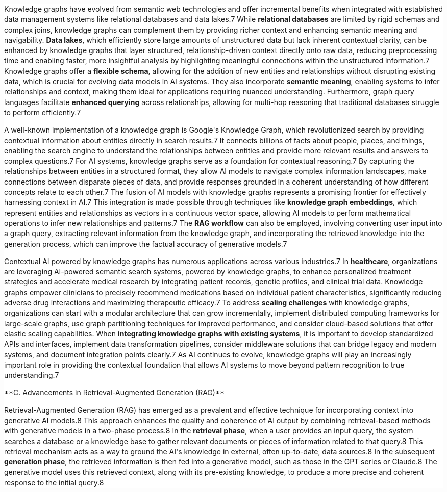 Knowledge graphs have evolved from semantic web technologies and offer incremental benefits when integrated with established data management systems like relational databases and data lakes.7 While **relational databases** are limited by rigid schemas and complex joins, knowledge graphs can complement them by providing richer context and enhancing semantic meaning and navigability. **Data lakes**, which efficiently store large amounts of unstructured data but lack inherent contextual clarity, can be enhanced by knowledge graphs that layer structured, relationship-driven context directly onto raw data, reducing preprocessing time and enabling faster, more insightful analysis by highlighting meaningful connections within the unstructured information.7 Knowledge graphs offer a **flexible schema**, allowing for the addition of new entities and relationships without disrupting existing data, which is crucial for evolving data models in AI systems. They also incorporate **semantic meaning**, enabling systems to infer relationships and context, making them ideal for applications requiring nuanced understanding. Furthermore, graph query languages facilitate **enhanced querying** across relationships, allowing for multi-hop reasoning that traditional databases struggle to perform efficiently.7

A well-known implementation of a knowledge graph is Google's Knowledge Graph, which revolutionized search by providing contextual information about entities directly in search results.7 It connects billions of facts about people, places, and things, enabling the search engine to understand the relationships between entities and provide more relevant results and answers to complex questions.7 For AI systems, knowledge graphs serve as a foundation for contextual reasoning.7 By capturing the relationships between entities in a structured format, they allow AI models to navigate complex information landscapes, make connections between disparate pieces of data, and provide responses grounded in a coherent understanding of how different concepts relate to each other.7 The fusion of AI models with knowledge graphs represents a promising frontier for effectively harnessing context in AI.7 This integration is made possible through techniques like **knowledge graph embeddings**, which represent entities and relationships as vectors in a continuous vector space, allowing AI models to perform mathematical operations to infer new relationships and patterns.7 The **RAG workflow** can also be employed, involving converting user input into a graph query, extracting relevant information from the knowledge graph, and incorporating the retrieved knowledge into the generation process, which can improve the factual accuracy of generative models.7

Contextual AI powered by knowledge graphs has numerous applications across various industries.7 In **healthcare**, organizations are leveraging AI-powered semantic search systems, powered by knowledge graphs, to enhance personalized treatment strategies and accelerate medical research by integrating patient records, genetic profiles, and clinical trial data. Knowledge graphs empower clinicians to precisely recommend medications based on individual patient characteristics, significantly reducing adverse drug interactions and maximizing therapeutic efficacy.7 To address **scaling challenges** with knowledge graphs, organizations can start with a modular architecture that can grow incrementally, implement distributed computing frameworks for large-scale graphs, use graph partitioning techniques for improved performance, and consider cloud-based solutions that offer elastic scaling capabilities. When **integrating knowledge graphs with existing systems**, it is important to develop standardized APIs and interfaces, implement data transformation pipelines, consider middleware solutions that can bridge legacy and modern systems, and document integration points clearly.7 As AI continues to evolve, knowledge graphs will play an increasingly important role in providing the contextual foundation that allows AI systems to move beyond pattern recognition to true understanding.7

\*\*C. Advancements in Retrieval-Augmented Generation (RAG)\*\*

Retrieval-Augmented Generation (RAG) has emerged as a prevalent and effective technique for incorporating context into generative AI models.8 This approach enhances the quality and coherence of AI output by combining retrieval-based methods with generative models in a two-phase process.8 In the **retrieval phase**, when a user provides an input query, the system searches a database or a knowledge base to gather relevant documents or pieces of information related to that query.8 This retrieval mechanism acts as a way to ground the AI's knowledge in external, often up-to-date, data sources.8 In the subsequent **generation phase**, the retrieved information is then fed into a generative model, such as those in the GPT series or Claude.8 The generative model uses this retrieved context, along with its pre-existing knowledge, to produce a more precise and coherent response to the initial query.8
